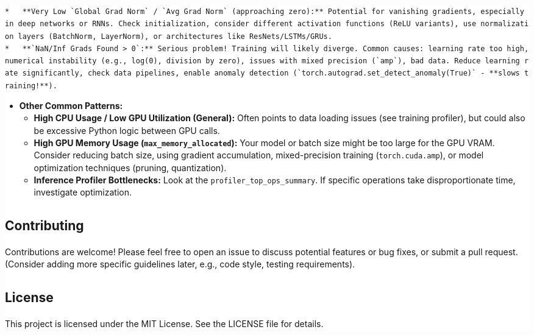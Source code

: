     *   **Very Low `Global Grad Norm` / `Avg Grad Norm` (approaching zero):** Potential for vanishing gradients, especially in deep networks or RNNs. Check initialization, consider different activation functions (ReLU variants), use normalization layers (BatchNorm, LayerNorm), or architectures like ResNets/LSTMs/GRUs.
    *   **`NaN/Inf Grads Found > 0`:** Serious problem! Training will likely diverge. Common causes: learning rate too high, numerical instability (e.g., log(0), division by zero), issues with mixed precision (`amp`), bad data. Reduce learning rate significantly, check data pipelines, enable anomaly detection (`torch.autograd.set_detect_anomaly(True)` - **slows training!**).
*   **Other Common Patterns:**
    *   **High CPU Usage / Low GPU Utilization (General):** Often points to data loading issues (see training profiler), but could also be excessive Python logic between GPU calls.
    *   **High GPU Memory Usage (`max_memory_allocated`):** Your model or batch size might be too large for the GPU VRAM. Consider reducing batch size, using gradient accumulation, mixed-precision training (`torch.cuda.amp`), or model optimization techniques (pruning, quantization).
    *   **Inference Profiler Bottlenecks:** Look at the `profiler_top_ops_summary`. If specific operations take disproportionate time, investigate optimization.

## Contributing

Contributions are welcome! Please feel free to open an issue to discuss potential features or bug fixes, or submit a pull request. (Consider adding more specific guidelines later, e.g., code style, testing requirements).

## License

This project is licensed under the MIT License. See the LICENSE file for details.